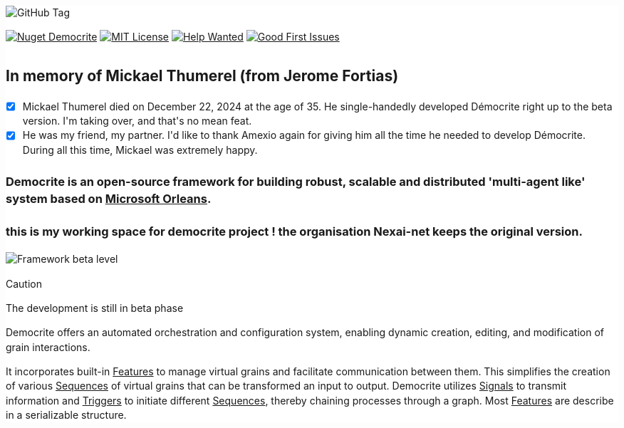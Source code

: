 

![GitHub Tag](https://img.shields.io/github/v/tag/Nexai-net/democrite?style=for-the-badge)

[![Nuget Democrite](https://img.shields.io/nuget/dt/democrite.framework.core.svg?color=%23512BD4&label=Nuget%20Democrite%20Framework%20downloads)](https://www.nuget.org/packages?q=democrite) [![MIT License](https://img.shields.io/github/license/nexai-net/democrite?color=%230b0&style=flat-square)](https://github.com/nexai-net/democrite/blob/main/LICENSE) [![Help Wanted](https://img.shields.io/github/issues/nexai-net/democrite/help%20wanted?color=%232EA043&label=help%20wanted&style=flat-square)](https://github.com/nexai-net/democrite/issues?q=is%3Aissue+is%3Aopen+label%3A%22help+wanted%22) [![Good First Issues](https://img.shields.io/github/issues/nexai-net/democrite/good%20first%20issue?color=%23512BD4&label=good%20first%20issue&style=flat-square)](https://github.com/nexai-net/democrite/issues?q=is%3Aissue+is%3Aopen+label%3A%22good+first+issue%22)

## In memory of Mickael Thumerel (from Jerome Fortias)
- [x] Mickael Thumerel died on December 22, 2024 at the age of 35. He single-handedly developed Démocrite right up to the beta version. I'm taking over, and that's no mean feat.
- [x] He was my friend, my partner. I'd like to thank Amexio again for giving him all the time he needed to develop Démocrite. During all this time, Mickael was extremely happy.
      
### Democrite is an open-source framework for building robust, scalable and distributed 'multi-agent like' system based on [Microsoft Orleans](https://github.com/dotnet/orleans).

### this is my working space for democrite project ! the organisation Nexai-net keeps the original version. ###

<img alt="Framework beta level" height="75px" src="https://img.shields.io/badge/BETA-FF6A00?style=for-the-badge&logo=windows">

> [!CAUTION]
> The development is still in beta phase 


Democrite offers an automated orchestration and configuration system, enabling dynamic creation, editing, and modification of grain interactions.

It incorporates built-in [Features](#features) to manage virtual grains and facilitate communication between them. This simplifies the creation of various [Sequences](#sequences) of virtual grains that can be transformed an input to output. Democrite utilizes [Signals](#signals) to transmit information and [Triggers](#triggers) to initiate different [Sequences](#sequences), thereby chaining processes through a graph. Most [Features](#features) are describe in a serializable structure.

<p align="center">